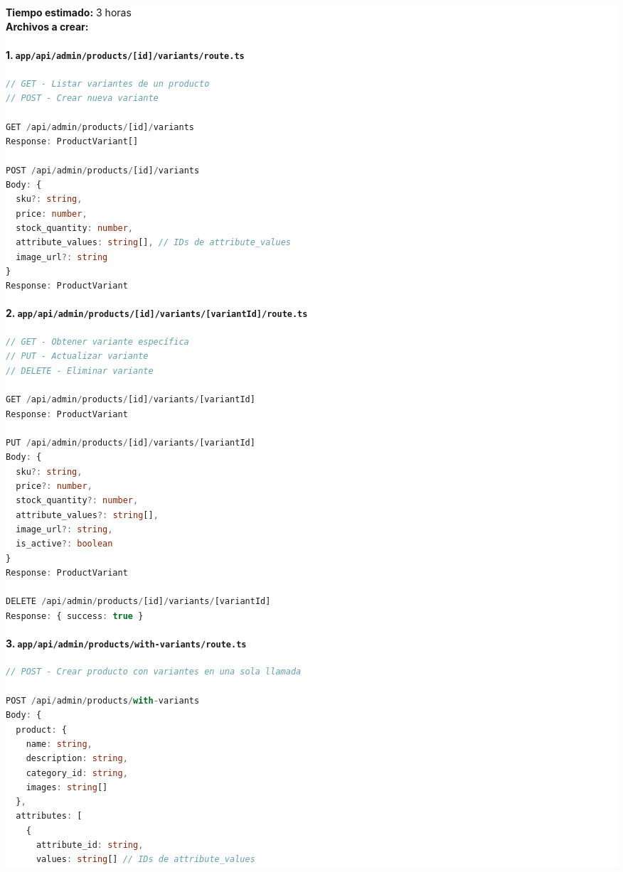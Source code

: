 **Tiempo estimado:** 3 horas  
**Archivos a crear:**

#### 1. `app/api/admin/products/[id]/variants/route.ts`

```typescript
// GET - Listar variantes de un producto
// POST - Crear nueva variante

GET /api/admin/products/[id]/variants
Response: ProductVariant[]

POST /api/admin/products/[id]/variants
Body: {
  sku?: string,
  price: number,
  stock_quantity: number,
  attribute_values: string[], // IDs de attribute_values
  image_url?: string
}
Response: ProductVariant
```

#### 2. `app/api/admin/products/[id]/variants/[variantId]/route.ts`

```typescript
// GET - Obtener variante específica
// PUT - Actualizar variante
// DELETE - Eliminar variante

GET /api/admin/products/[id]/variants/[variantId]
Response: ProductVariant

PUT /api/admin/products/[id]/variants/[variantId]
Body: {
  sku?: string,
  price?: number,
  stock_quantity?: number,
  attribute_values?: string[],
  image_url?: string,
  is_active?: boolean
}
Response: ProductVariant

DELETE /api/admin/products/[id]/variants/[variantId]
Response: { success: true }
```

#### 3. `app/api/admin/products/with-variants/route.ts`

```typescript
// POST - Crear producto con variantes en una sola llamada

POST /api/admin/products/with-variants
Body: {
  product: {
    name: string,
    description: string,
    category_id: string,
    images: string[]
  },
  attributes: [
    {
      attribute_id: string,
      values: string[] // IDs de attribute_values
```